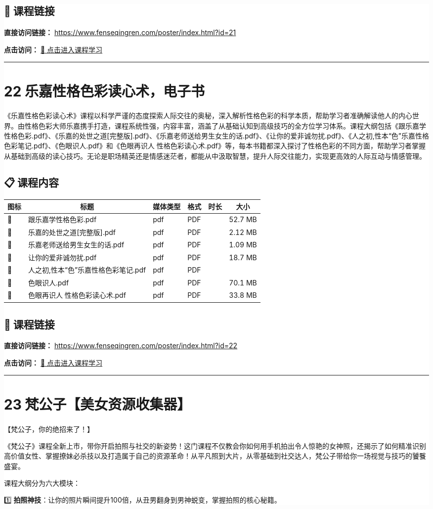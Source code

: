 
## 🔗 课程链接

**直接访问链接：** https://www.fenseqingren.com/poster/index.html?id=21

**点击访问：** [🎯 点击进入课程学习](https://www.fenseqingren.com/poster/index.html?id=21)

---

# 22 乐嘉性格色彩读心术，电子书

《乐嘉性格色彩读心术》课程以科学严谨的态度探索人际交往的奥秘，深入解析性格色彩的科学本质，帮助学习者准确解读他人的内心世界。由性格色彩大师乐嘉携手打造，课程系统性强，内容丰富，涵盖了从基础认知到高级技巧的全方位学习体系。课程大纲包括《跟乐嘉学性格色彩.pdf》、《乐嘉的处世之道[完整版].pdf》、《乐嘉老师送给男生女生的话.pdf》、《让你的爱非诚勿扰.pdf》、《人之初,性本“色”乐嘉性格色彩笔记.pdf》、《色眼识人.pdf》和《色眼再识人 性格色彩读心术.pdf》等，每本书籍都深入探讨了性格色彩的不同方面，帮助学习者掌握从基础到高级的读心技巧。无论是职场精英还是情感迷茫者，都能从中汲取智慧，提升人际交往能力，实现更高效的人际互动与情感管理。

## 📋 课程内容

| 图标 | 标题 | 媒体类型 | 格式 | 时长 | 大小 |
|------|------|----------|------|------|------|
| 📕 | 跟乐嘉学性格色彩.pdf | pdf | PDF |  | 52.7 MB |
| 📕 | 乐嘉的处世之道[完整版].pdf | pdf | PDF |  | 2.12 MB |
| 📕 | 乐嘉老师送给男生女生的话.pdf | pdf | PDF |  | 1.09 MB |
| 📕 | 让你的爱非诚勿扰.pdf | pdf | PDF |  | 18.7 MB |
| 📕 | 人之初,性本“色”乐嘉性格色彩笔记.pdf | pdf | PDF |  |  |
| 📕 | 色眼识人.pdf | pdf | PDF |  | 70.1 MB |
| 📕 | 色眼再识人 性格色彩读心术.pdf | pdf | PDF |  | 33.8 MB |


## 🔗 课程链接

**直接访问链接：** https://www.fenseqingren.com/poster/index.html?id=22

**点击访问：** [🎯 点击进入课程学习](https://www.fenseqingren.com/poster/index.html?id=22)

---

# 23 梵公子【美女资源收集器】

【梵公子，你的绝招来了！】

《梵公子》课程全新上市，带你开启拍照与社交的新姿势！这门课程不仅教会你如何用手机拍出令人惊艳的女神照，还揭示了如何精准识别高价值女性、掌握撩妹必杀技以及打造属于自己的资源革命！从平凡照到大片，从零基础到社交达人，梵公子带给你一场视觉与技巧的饕餮盛宴。

课程大纲分为六大模块：

1️⃣ **拍照神技**：让你的照片瞬间提升100倍，从丑男翻身到男神蜕变，掌握拍照的核心秘籍。
